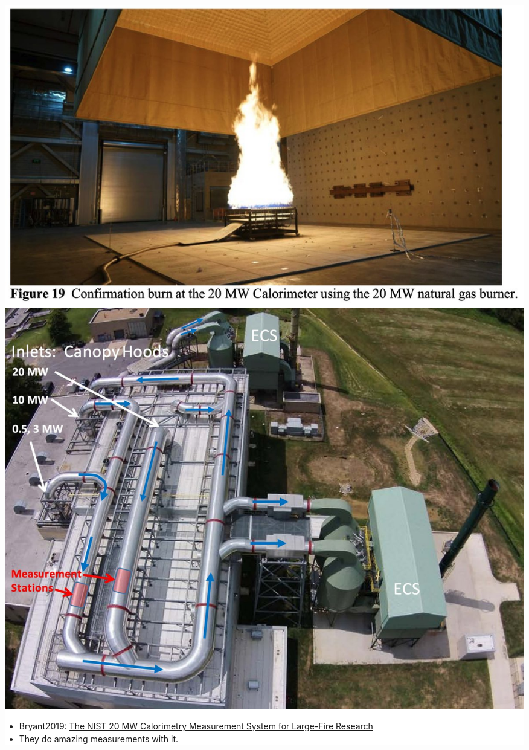![20241214_174454_0.jpg](/assets/images/2024/20241122_20241215/20241214_174454_0.jpg)
![20241214_174454_1.jpg](/assets/images/2024/20241122_20241215/20241214_174454_1.jpg)
   - Bryant2019: [The NIST 20 MW Calorimetry Measurement System for Large-Fire Research](https://nist.gov/publications/nist-20-mw-calorimetry-measurement-system-large-fire-research)
   - They do amazing measurements with it.
